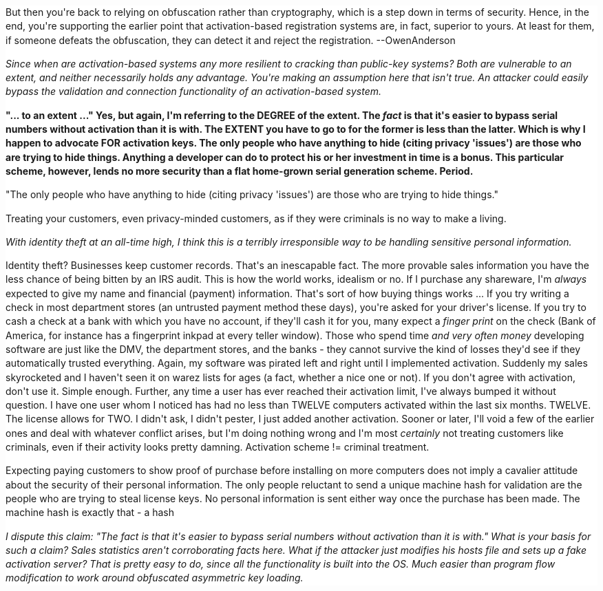But then you're back to relying on obfuscation rather than cryptography, which is a step down in terms of security.  Hence, in the end, you're supporting the earlier point that activation-based registration systems are, in fact, superior to yours.  At least for them, if someone defeats the obfuscation, they can detect it and reject the registration. --OwenAnderson

*Since when are activation-based systems any more resilient to cracking than public-key systems?  Both are vulnerable to an extent, and neither necessarily holds any advantage.  You're making an assumption here that isn't true.  An attacker could easily bypass the validation and connection functionality of an activation-based system.*

**"... to an extent ..." Yes, but again, I'm referring to the DEGREE of the extent. The *fact* is that it's easier to bypass serial numbers without activation than it is with. The EXTENT you have to go to for the former is less than the latter. Which is why I happen to advocate FOR activation keys. The only people who have anything to hide (citing privacy 'issues') are those who are trying to hide things. Anything a developer can do to protect his or her investment in time is a bonus. This particular scheme, however, lends no more security than a flat home-grown serial generation scheme. Period.**

"The only people who have anything to hide (citing privacy 'issues') are those who are trying to hide things." 

Treating your customers, even privacy-minded customers, as if they were criminals is no way to make a living.

*With identity theft at an all-time high, I think this is a terribly irresponsible way to be handling sensitive personal information.*

Identity theft? Businesses keep customer records. That's an inescapable fact. The more provable sales information you have the less chance of being bitten by an IRS audit. This is how the world works, idealism or no. If I purchase any shareware, I'm *always* expected to give my name and financial (payment) information. That's sort of how buying things works ... If you try writing a check in most department stores (an untrusted payment method these days), you're asked for your driver's license. If you try to cash a check at a bank with which you have no account, if they'll cash it for you, many expect a *finger print* on the check (Bank of America, for instance has a fingerprint inkpad at every teller window). Those who spend time *and very often money* developing software are just like the DMV, the department stores, and the banks - they cannot survive the kind of losses they'd see if they automatically trusted everything. Again, my software was pirated left and right until I implemented activation. Suddenly my sales skyrocketed and I haven't seen it on warez lists for ages (a fact, whether a nice one or not). If you don't agree with activation, don't use it. Simple enough. Further, any time a user has ever reached their activation limit, I've always bumped it without question. I have one user whom I noticed has had no less than TWELVE computers activated within the last six months. TWELVE. The license allows for TWO. I didn't ask, I didn't pester, I just added another activation. Sooner or later, I'll void a few of the earlier ones and deal with whatever conflict arises, but I'm doing nothing wrong and I'm most *certainly* not treating customers like criminals, even if their activity looks pretty damning. Activation scheme != criminal treatment.

Expecting paying customers to show proof of purchase before installing on more computers does not imply a cavalier attitude about the security of their personal information. The only people reluctant to send a unique machine hash for validation are the people who are trying to steal license keys. No personal information is sent either way once the purchase has been made. The machine hash is exactly that - a hash

*I dispute this claim:  "The *fact* is that it's easier to bypass serial numbers without activation than it is with."  What is your basis for such a claim?  Sales statistics aren't corroborating facts here.  What if the attacker just modifies his hosts file and sets up a fake activation server?  That is pretty easy to do, since all the functionality is built into the OS.  Much easier than program flow modification to work around obfuscated asymmetric key loading.*
